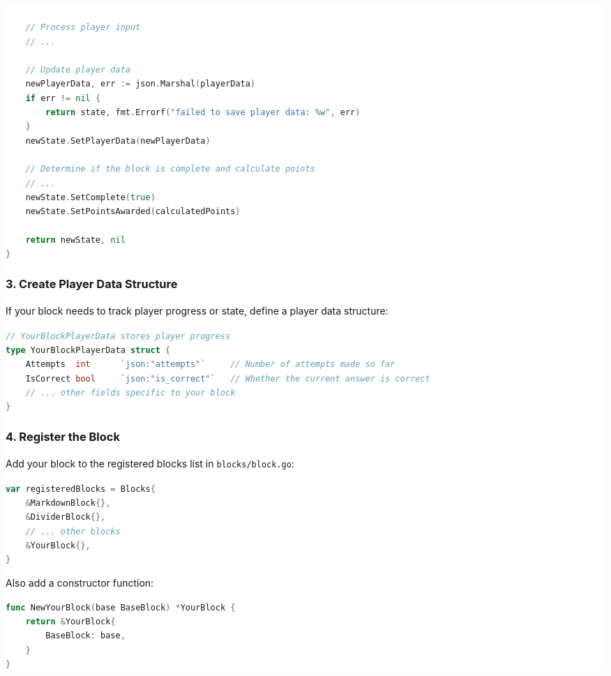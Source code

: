 ```go

    // Process player input
    // ...

    // Update player data
    newPlayerData, err := json.Marshal(playerData)
    if err != nil {
        return state, fmt.Errorf("failed to save player data: %w", err)
    }
    newState.SetPlayerData(newPlayerData)

    // Determine if the block is complete and calculate points
    // ...
    newState.SetComplete(true)
    newState.SetPointsAwarded(calculatedPoints)

    return newState, nil
}
```

### 3. Create Player Data Structure

If your block needs to track player progress or state, define a player data structure:

```go
// YourBlockPlayerData stores player progress
type YourBlockPlayerData struct {
    Attempts  int      `json:"attempts"`     // Number of attempts made so far
    IsCorrect bool     `json:"is_correct"`   // Whether the current answer is correct
    // ... other fields specific to your block
}
```

### 4. Register the Block

Add your block to the registered blocks list in `blocks/block.go`:

```go
var registeredBlocks = Blocks{
    &MarkdownBlock{},
    &DividerBlock{},
    // ... other blocks
    &YourBlock{},
}
```

Also add a constructor function:

```go
func NewYourBlock(base BaseBlock) *YourBlock {
    return &YourBlock{
        BaseBlock: base,
    }
}
```
